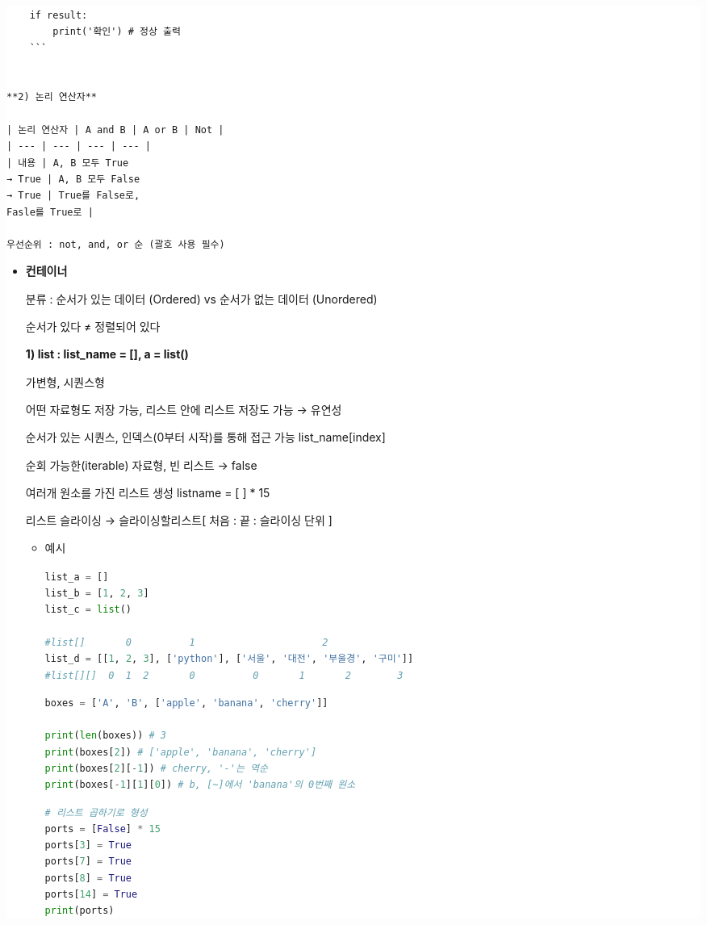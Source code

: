         if result:
            print('확인') # 정상 출력
        ```
        
    
    **2) 논리 연산자**
    
    | 논리 연산자 | A and B | A or B | Not |
    | --- | --- | --- | --- |
    | 내용 | A, B 모두 True 
    → True | A, B 모두 False 
    → True | True를 False로,
    Fasle를 True로 |
    
    우선순위 : not, and, or 순 (괄호 사용 필수)
    
- **컨테이너**
    
    분류 : 순서가 있는 데이터 (Ordered) vs 순서가 없는 데이터 (Unordered)
    
    순서가 있다 ≠ 정렬되어 있다
    
    **1) list : list_name = [], a = list()**
    
    가변형, 시퀀스형
    
    어떤 자료형도 저장 가능, 리스트 안에 리스트 저장도 가능 → 유연성
    
    순서가 있는 시퀀스, 인덱스(0부터 시작)를 통해 접근 가능 list_name[index]
    
    순회 가능한(iterable) 자료형, 빈 리스트 → false
    
    여러개 원소를 가진 리스트 생성 listname = [ ] * 15
    
    리스트 슬라이싱 → 슬라이싱할리스트[ 처음 : 끝 : 슬라이싱 단위 ]
    
    - 예시
        
        ```python
        list_a = []
        list_b = [1, 2, 3]
        list_c = list()
        
        #list[]       0          1                      2
        list_d = [[1, 2, 3], ['python'], ['서울', '대전', '부울경', '구미']]
        #list[][]  0  1  2       0          0       1       2        3
        ```
        
        ```python
        boxes = ['A', 'B', ['apple', 'banana', 'cherry']]
        
        print(len(boxes)) # 3
        print(boxes[2]) # ['apple', 'banana', 'cherry']
        print(boxes[2][-1]) # cherry, '-'는 역순
        print(boxes[-1][1][0]) # b, [~]에서 'banana'의 0번째 원소
        ```
        
        ```python
        # 리스트 곱하기로 형성
        ports = [False] * 15
        ports[3] = True
        ports[7] = True
        ports[8] = True
        ports[14] = True
        print(ports)
        